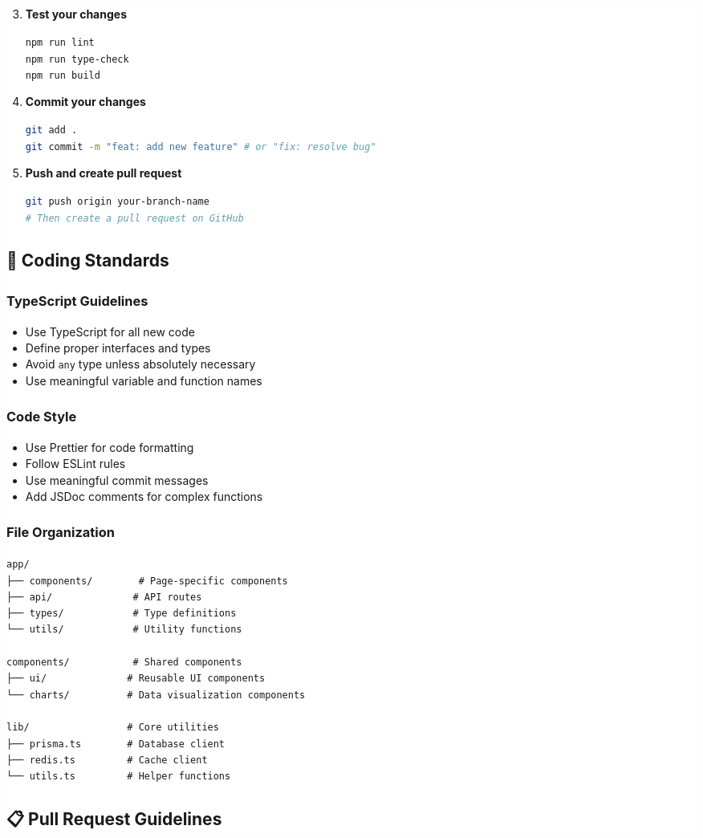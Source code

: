 3. **Test your changes**
   ```bash
   npm run lint
   npm run type-check
   npm run build
   ```

4. **Commit your changes**
   ```bash
   git add .
   git commit -m "feat: add new feature" # or "fix: resolve bug"
   ```

5. **Push and create pull request**
   ```bash
   git push origin your-branch-name
   # Then create a pull request on GitHub
   ```

## 📝 Coding Standards

### TypeScript Guidelines
- Use TypeScript for all new code
- Define proper interfaces and types
- Avoid `any` type unless absolutely necessary
- Use meaningful variable and function names

### Code Style
- Use Prettier for code formatting
- Follow ESLint rules
- Use meaningful commit messages
- Add JSDoc comments for complex functions

### File Organization
```
app/
├── components/        # Page-specific components
├── api/              # API routes
├── types/            # Type definitions
└── utils/            # Utility functions

components/           # Shared components
├── ui/              # Reusable UI components
└── charts/          # Data visualization components

lib/                 # Core utilities
├── prisma.ts        # Database client
├── redis.ts         # Cache client
└── utils.ts         # Helper functions
```

## 📋 Pull Request Guidelines

